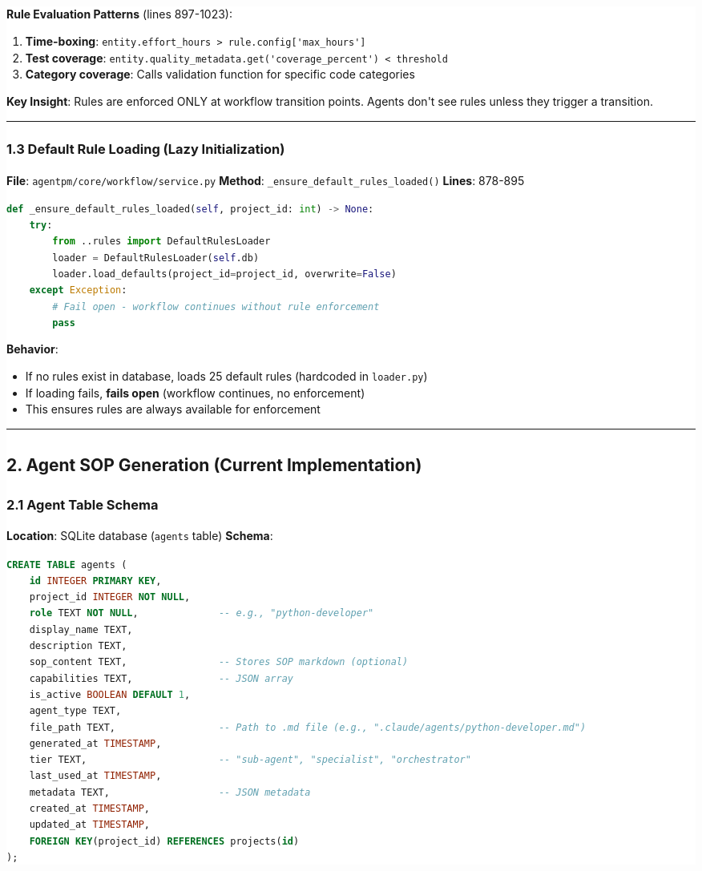 **Rule Evaluation Patterns** (lines 897-1023):
1. **Time-boxing**: `entity.effort_hours > rule.config['max_hours']`
2. **Test coverage**: `entity.quality_metadata.get('coverage_percent') < threshold`
3. **Category coverage**: Calls validation function for specific code categories

**Key Insight**: Rules are enforced ONLY at workflow transition points. Agents don't see rules unless they trigger a transition.

---

### 1.3 Default Rule Loading (Lazy Initialization)

**File**: `agentpm/core/workflow/service.py`
**Method**: `_ensure_default_rules_loaded()`
**Lines**: 878-895

```python
def _ensure_default_rules_loaded(self, project_id: int) -> None:
    try:
        from ..rules import DefaultRulesLoader
        loader = DefaultRulesLoader(self.db)
        loader.load_defaults(project_id=project_id, overwrite=False)
    except Exception:
        # Fail open - workflow continues without rule enforcement
        pass
```

**Behavior**:
- If no rules exist in database, loads 25 default rules (hardcoded in `loader.py`)
- If loading fails, **fails open** (workflow continues, no enforcement)
- This ensures rules are always available for enforcement

---

## 2. Agent SOP Generation (Current Implementation)

### 2.1 Agent Table Schema

**Location**: SQLite database (`agents` table)
**Schema**:
```sql
CREATE TABLE agents (
    id INTEGER PRIMARY KEY,
    project_id INTEGER NOT NULL,
    role TEXT NOT NULL,              -- e.g., "python-developer"
    display_name TEXT,
    description TEXT,
    sop_content TEXT,                -- Stores SOP markdown (optional)
    capabilities TEXT,               -- JSON array
    is_active BOOLEAN DEFAULT 1,
    agent_type TEXT,
    file_path TEXT,                  -- Path to .md file (e.g., ".claude/agents/python-developer.md")
    generated_at TIMESTAMP,
    tier TEXT,                       -- "sub-agent", "specialist", "orchestrator"
    last_used_at TIMESTAMP,
    metadata TEXT,                   -- JSON metadata
    created_at TIMESTAMP,
    updated_at TIMESTAMP,
    FOREIGN KEY(project_id) REFERENCES projects(id)
);
```
